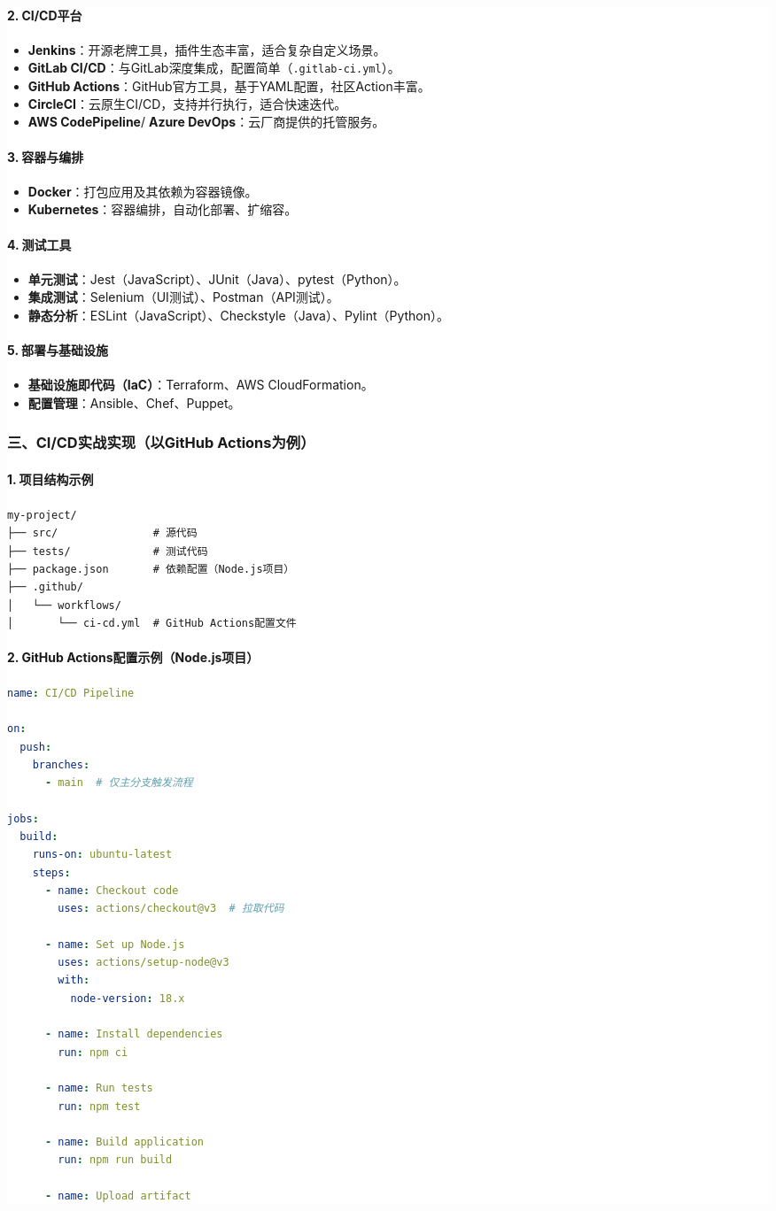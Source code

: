 #### **2. CI/CD平台**
- **Jenkins**：开源老牌工具，插件生态丰富，适合复杂自定义场景。
- **GitLab CI/CD**：与GitLab深度集成，配置简单（`.gitlab-ci.yml`）。
- **GitHub Actions**：GitHub官方工具，基于YAML配置，社区Action丰富。
- **CircleCI**：云原生CI/CD，支持并行执行，适合快速迭代。
- **AWS CodePipeline**/ **Azure DevOps**：云厂商提供的托管服务。

#### **3. 容器与编排**
- **Docker**：打包应用及其依赖为容器镜像。
- **Kubernetes**：容器编排，自动化部署、扩缩容。

#### **4. 测试工具**
- **单元测试**：Jest（JavaScript）、JUnit（Java）、pytest（Python）。
- **集成测试**：Selenium（UI测试）、Postman（API测试）。
- **静态分析**：ESLint（JavaScript）、Checkstyle（Java）、Pylint（Python）。

#### **5. 部署与基础设施**
- **基础设施即代码（IaC）**：Terraform、AWS CloudFormation。
- **配置管理**：Ansible、Chef、Puppet。


### **三、CI/CD实战实现（以GitHub Actions为例）**
#### **1. 项目结构示例**
```
my-project/
├── src/               # 源代码
├── tests/             # 测试代码
├── package.json       # 依赖配置（Node.js项目）
├── .github/
│   └── workflows/
│       └── ci-cd.yml  # GitHub Actions配置文件
```

#### **2. GitHub Actions配置示例（Node.js项目）**
```yaml
name: CI/CD Pipeline

on:
  push:
    branches:
      - main  # 仅主分支触发流程

jobs:
  build:
    runs-on: ubuntu-latest
    steps:
      - name: Checkout code
        uses: actions/checkout@v3  # 拉取代码
        
      - name: Set up Node.js
        uses: actions/setup-node@v3
        with:
          node-version: 18.x
          
      - name: Install dependencies
        run: npm ci
        
      - name: Run tests
        run: npm test
        
      - name: Build application
        run: npm run build
        
      - name: Upload artifact
```
